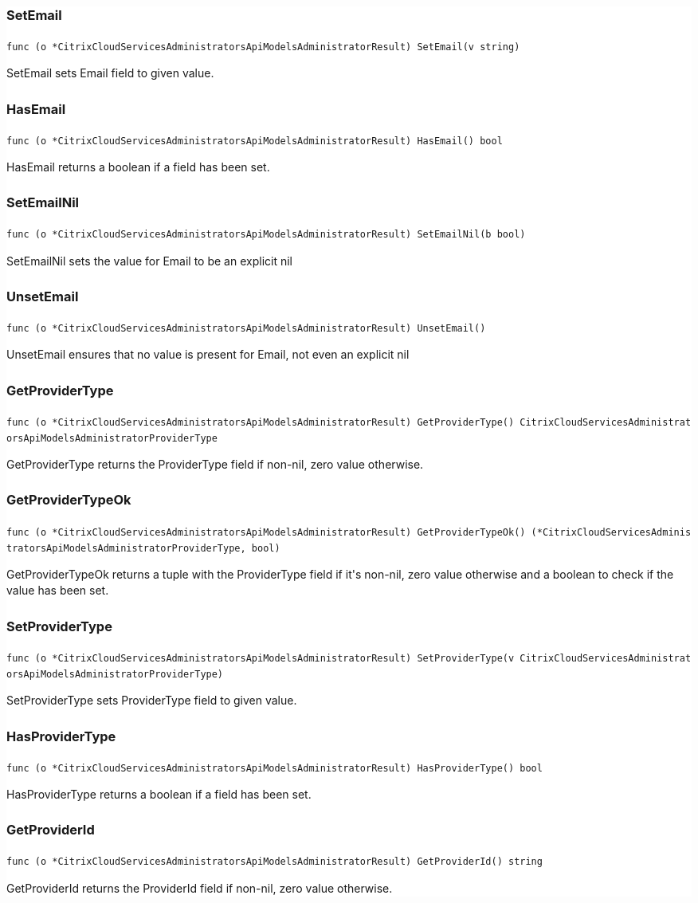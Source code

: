 ### SetEmail

`func (o *CitrixCloudServicesAdministratorsApiModelsAdministratorResult) SetEmail(v string)`

SetEmail sets Email field to given value.

### HasEmail

`func (o *CitrixCloudServicesAdministratorsApiModelsAdministratorResult) HasEmail() bool`

HasEmail returns a boolean if a field has been set.

### SetEmailNil

`func (o *CitrixCloudServicesAdministratorsApiModelsAdministratorResult) SetEmailNil(b bool)`

 SetEmailNil sets the value for Email to be an explicit nil

### UnsetEmail
`func (o *CitrixCloudServicesAdministratorsApiModelsAdministratorResult) UnsetEmail()`

UnsetEmail ensures that no value is present for Email, not even an explicit nil
### GetProviderType

`func (o *CitrixCloudServicesAdministratorsApiModelsAdministratorResult) GetProviderType() CitrixCloudServicesAdministratorsApiModelsAdministratorProviderType`

GetProviderType returns the ProviderType field if non-nil, zero value otherwise.

### GetProviderTypeOk

`func (o *CitrixCloudServicesAdministratorsApiModelsAdministratorResult) GetProviderTypeOk() (*CitrixCloudServicesAdministratorsApiModelsAdministratorProviderType, bool)`

GetProviderTypeOk returns a tuple with the ProviderType field if it's non-nil, zero value otherwise
and a boolean to check if the value has been set.

### SetProviderType

`func (o *CitrixCloudServicesAdministratorsApiModelsAdministratorResult) SetProviderType(v CitrixCloudServicesAdministratorsApiModelsAdministratorProviderType)`

SetProviderType sets ProviderType field to given value.

### HasProviderType

`func (o *CitrixCloudServicesAdministratorsApiModelsAdministratorResult) HasProviderType() bool`

HasProviderType returns a boolean if a field has been set.

### GetProviderId

`func (o *CitrixCloudServicesAdministratorsApiModelsAdministratorResult) GetProviderId() string`

GetProviderId returns the ProviderId field if non-nil, zero value otherwise.
